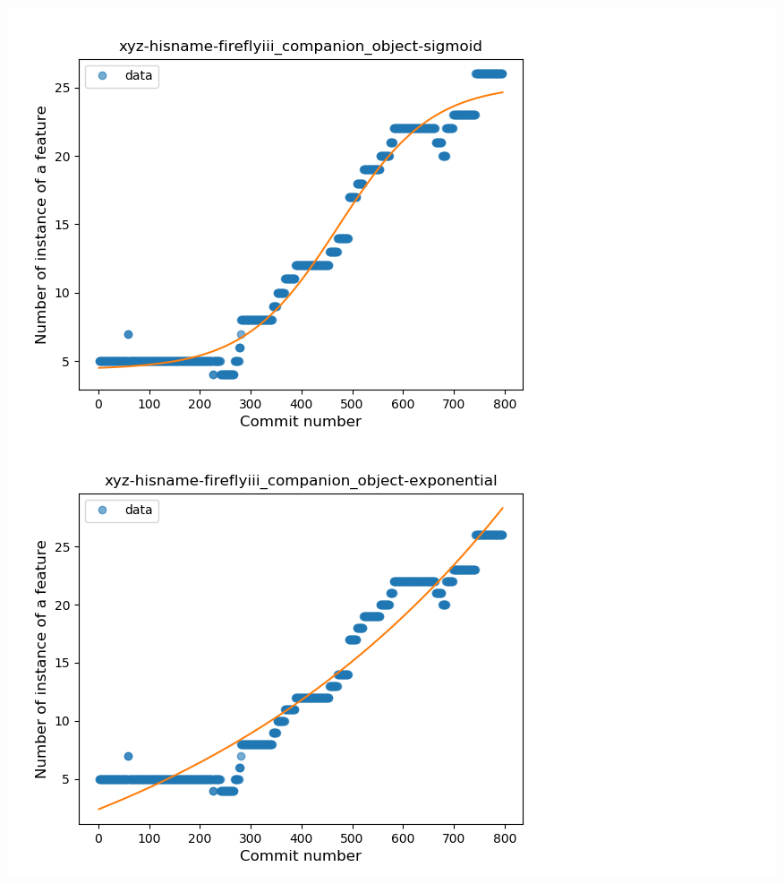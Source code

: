 ![xyz-hisname-fireflyiii T7](../plots/xyz-hisname-fireflyiii_companion_object_T7.png)
![xyz-hisname-fireflyiii T4](../plots/xyz-hisname-fireflyiii_companion_object_T4.png)
